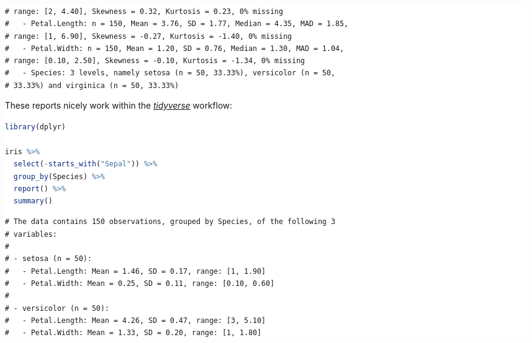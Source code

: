     # range: [2, 4.40], Skewness = 0.32, Kurtosis = 0.23, 0% missing
    #   - Petal.Length: n = 150, Mean = 3.76, SD = 1.77, Median = 4.35, MAD = 1.85,
    # range: [1, 6.90], Skewness = -0.27, Kurtosis = -1.40, 0% missing
    #   - Petal.Width: n = 150, Mean = 1.20, SD = 0.76, Median = 1.30, MAD = 1.04,
    # range: [0.10, 2.50], Skewness = -0.10, Kurtosis = -1.34, 0% missing
    #   - Species: 3 levels, namely setosa (n = 50, 33.33%), versicolor (n = 50,
    # 33.33%) and virginica (n = 50, 33.33%)

These reports nicely work within the
[*tidyverse*](https://github.com/tidyverse) workflow:

``` r
library(dplyr)

iris %>%
  select(-starts_with("Sepal")) %>%
  group_by(Species) %>%
  report() %>%
  summary()
```

    # The data contains 150 observations, grouped by Species, of the following 3
    # variables:
    # 
    # - setosa (n = 50):
    #   - Petal.Length: Mean = 1.46, SD = 0.17, range: [1, 1.90]
    #   - Petal.Width: Mean = 0.25, SD = 0.11, range: [0.10, 0.60]
    # 
    # - versicolor (n = 50):
    #   - Petal.Length: Mean = 4.26, SD = 0.47, range: [3, 5.10]
    #   - Petal.Width: Mean = 1.33, SD = 0.20, range: [1, 1.80]